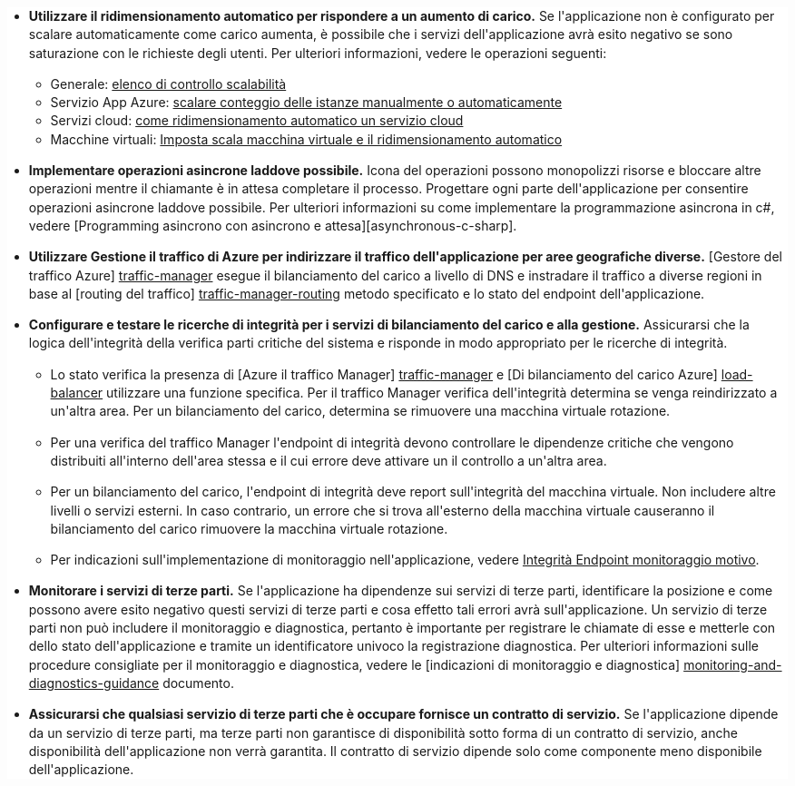 - **Utilizzare il ridimensionamento automatico per rispondere a un aumento di carico.** Se l'applicazione non è configurato per scalare automaticamente come carico aumenta, è possibile che i servizi dell'applicazione avrà esito negativo se sono saturazione con le richieste degli utenti. Per ulteriori informazioni, vedere le operazioni seguenti:

    - Generale: [elenco di controllo scalabilità](../best-practices-scalability-checklist.md) 
    - Servizio App Azure: [scalare conteggio delle istanze manualmente o automaticamente][app-service-autoscale]
    - Servizi cloud: [come ridimensionamento automatico un servizio cloud][cloud-service-autoscale]
    - Macchine virtuali: [Imposta scala macchina virtuale e il ridimensionamento automatico][vmss-autoscale]


- **Implementare operazioni asincrone laddove possibile.** Icona del operazioni possono monopolizzi risorse e bloccare altre operazioni mentre il chiamante è in attesa completare il processo. Progettare ogni parte dell'applicazione per consentire operazioni asincrone laddove possibile. Per ulteriori informazioni su come implementare la programmazione asincrona in c#, vedere [Programming asincrono con asincrono e attesa][asynchronous-c-sharp].

- **Utilizzare Gestione il traffico di Azure per indirizzare il traffico dell'applicazione per aree geografiche diverse.**  [Gestore del traffico Azure] [ traffic-manager] esegue il bilanciamento del carico a livello di DNS e instradare il traffico a diverse regioni in base al [routing del traffico] [ traffic-manager-routing] metodo specificato e lo stato del endpoint dell'applicazione. 

- **Configurare e testare le ricerche di integrità per i servizi di bilanciamento del carico e alla gestione.** Assicurarsi che la logica dell'integrità della verifica parti critiche del sistema e risponde in modo appropriato per le ricerche di integrità.

    - Lo stato verifica la presenza di [Azure il traffico Manager] [ traffic-manager] e [Di bilanciamento del carico Azure] [ load-balancer] utilizzare una funzione specifica. Per il traffico Manager verifica dell'integrità determina se venga reindirizzato a un'altra area. Per un bilanciamento del carico, determina se rimuovere una macchina virtuale rotazione.      

    - Per una verifica del traffico Manager l'endpoint di integrità devono controllare le dipendenze critiche che vengono distribuiti all'interno dell'area stessa e il cui errore deve attivare un il controllo a un'altra area.  

    - Per un bilanciamento del carico, l'endpoint di integrità deve report sull'integrità del macchina virtuale. Non includere altre livelli o servizi esterni. In caso contrario, un errore che si trova all'esterno della macchina virtuale causeranno il bilanciamento del carico rimuovere la macchina virtuale rotazione.

    - Per indicazioni sull'implementazione di monitoraggio nell'applicazione, vedere [Integrità Endpoint monitoraggio motivo](https://msdn.microsoft.com/library/dn589789.aspx).

- **Monitorare i servizi di terze parti.** Se l'applicazione ha dipendenze sui servizi di terze parti, identificare la posizione e come possono avere esito negativo questi servizi di terze parti e cosa effetto tali errori avrà sull'applicazione. Un servizio di terze parti non può includere il monitoraggio e diagnostica, pertanto è importante per registrare le chiamate di esse e metterle con dello stato dell'applicazione e tramite un identificatore univoco la registrazione diagnostica. Per ulteriori informazioni sulle procedure consigliate per il monitoraggio e diagnostica, vedere le [indicazioni di monitoraggio e diagnostica] [ monitoring-and-diagnostics-guidance] documento.

- **Assicurarsi che qualsiasi servizio di terze parti che è occupare fornisce un contratto di servizio.** Se l'applicazione dipende da un servizio di terze parti, ma terze parti non garantisce di disponibilità sotto forma di un contratto di servizio, anche disponibilità dell'applicazione non verrà garantita. Il contratto di servizio dipende solo come componente meno disponibile dell'applicazione.


[app-service-autoscale]: ../monitoring-and-diagnostics/insights-how-to-scale.md
[azure-backup]: https://azure.microsoft.com/documentation/services/backup/
[boot-diagnostics]: https://azure.microsoft.com/blog/boot-diagnostics-for-virtual-machines-v2/
[circuit-breaker]: https://msdn.microsoft.com/library/dn589784.aspx
[cloud-service-autoscale]: ../cloud-services/cloud-services-how-to-scale.md
[diagnostics-logs]: ../monitoring-and-diagnostics/monitoring-overview-of-diagnostic-logs.md
[fma]: guidance-resiliency-failure-mode-analysis.md
[guidance-resilient-deployment]: guidance-resiliency-overview.md#resilient-deployment
[load-balancer]: load-balancer/load-balancer-overview.md
[monitoring-and-diagnostics-guidance]: ../best-practices-monitoring.md
[resource-manager]: ../azure-resource-manager/resource-group-overview.md
[retry-pattern]: https://msdn.microsoft.com/library/dn589788.aspx
[retry-service-guidance]: ../best-practices-retry-service-specific.md
[search-optimization]: ../search/search-performance-optimization.md
[sql-backup]: ../sql-database/sql-database-automated-backups.md
[sql-restore]: ../sql-database/sql-database-recovery-using-backups.md
[traffic-manager]: ../traffic-manager/traffic-manager-overview.md
[traffic-manager-routing]: ../traffic-manager/traffic-manager-routing-methods.md
[vmss-autoscale]: ../virtual-machine-scale-sets/virtual-machine-scale-sets-autoscale-overview.md